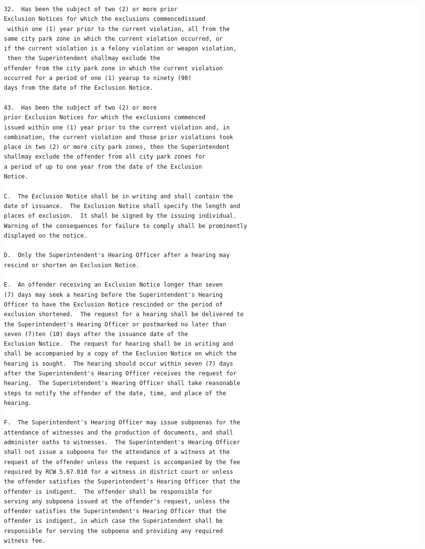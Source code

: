     32.  Has been the subject of two (2) or more prior  
    Exclusion Notices for which the exclusions commencedissued  
     within one (1) year prior to the current violation, all from the  
    same city park zone in which the current violation occurred, or  
    if the current violation is a felony violation or weapon violation,  
     then the Superintendent shallmay exclude the  
    offender from the city park zone in which the current violation  
    occurred for a period of one (1) yearup to ninety (90)  
    days from the date of the Exclusion Notice.  
  
    43.  Has been the subject of two (2) or more  
    prior Exclusion Notices for which the exclusions commenced  
    issued within one (1) year prior to the current violation and, in  
    combination, the current violation and those prior violations took  
    place in two (2) or more city park zones, then the Superintendent   
    shallmay exclude the offender from all city park zones for  
    a period of up to one year from the date of the Exclusion  
    Notice.  
  
    C.  The Exclusion Notice shall be in writing and shall contain the  
    date of issuance.  The Exclusion Notice shall specify the length and  
    places of exclusion.  It shall be signed by the issuing individual.  
    Warning of the consequences for failure to comply shall be prominently  
    displayed on the notice.  
  
    D.  Only the Superintendent's Hearing Officer after a hearing may  
    rescind or shorten an Exclusion Notice.  
  
    E.  An offender receiving an Exclusion Notice longer than seven  
    (7) days may seek a hearing before the Superintendent's Hearing  
    Officer to have the Exclusion Notice rescinded or the period of  
    exclusion shortened.  The request for a hearing shall be delivered to  
    the Superintendent's Hearing Officer or postmarked no later than   
    seven (7)ten (10) days after the issuance date of the  
    Exclusion Notice.  The request for hearing shall be in writing and  
    shall be accompanied by a copy of the Exclusion Notice on which the  
    hearing is sought.  The hearing should occur within seven (7) days  
    after the Superintendent's Hearing Officer receives the request for  
    hearing.  The Superintendent's Hearing Officer shall take reasonable  
    steps to notify the offender of the date, time, and place of the  
    hearing.  
  
    F.  The Superintendent's Hearing Officer may issue subpoenas for the  
    attendance of witnesses and the production of documents, and shall  
    administer oaths to witnesses.  The Superintendent's Hearing Officer  
    shall not issue a subpoena for the attendance of a witness at the  
    request of the offender unless the request is accompanied by the fee  
    required by RCW 5.67.010 for a witness in district court or unless  
    the offender satisfies the Superintendent's Hearing Officer that the  
    offender is indigent.  The offender shall be responsible for  
    serving any subpoena issued at the offender's request, unless the  
    offender satisfies the Superintendent's Hearing Officer that the  
    offender is indigent, in which case the Superintendent shall be  
    responsible for serving the subpoena and providing any required  
    witness fee.  
  